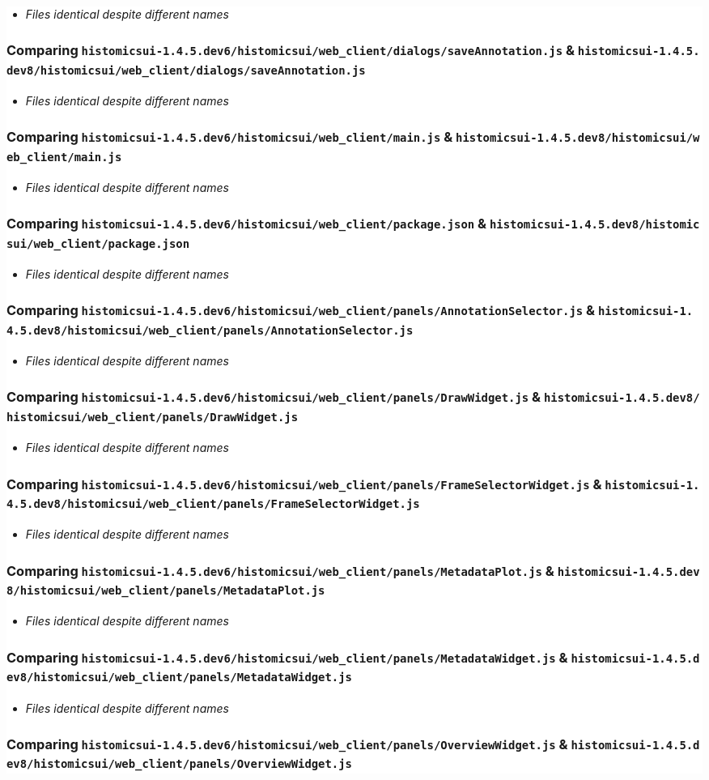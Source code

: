  * *Files identical despite different names*

### Comparing `histomicsui-1.4.5.dev6/histomicsui/web_client/dialogs/saveAnnotation.js` & `histomicsui-1.4.5.dev8/histomicsui/web_client/dialogs/saveAnnotation.js`

 * *Files identical despite different names*

### Comparing `histomicsui-1.4.5.dev6/histomicsui/web_client/main.js` & `histomicsui-1.4.5.dev8/histomicsui/web_client/main.js`

 * *Files identical despite different names*

### Comparing `histomicsui-1.4.5.dev6/histomicsui/web_client/package.json` & `histomicsui-1.4.5.dev8/histomicsui/web_client/package.json`

 * *Files identical despite different names*

### Comparing `histomicsui-1.4.5.dev6/histomicsui/web_client/panels/AnnotationSelector.js` & `histomicsui-1.4.5.dev8/histomicsui/web_client/panels/AnnotationSelector.js`

 * *Files identical despite different names*

### Comparing `histomicsui-1.4.5.dev6/histomicsui/web_client/panels/DrawWidget.js` & `histomicsui-1.4.5.dev8/histomicsui/web_client/panels/DrawWidget.js`

 * *Files identical despite different names*

### Comparing `histomicsui-1.4.5.dev6/histomicsui/web_client/panels/FrameSelectorWidget.js` & `histomicsui-1.4.5.dev8/histomicsui/web_client/panels/FrameSelectorWidget.js`

 * *Files identical despite different names*

### Comparing `histomicsui-1.4.5.dev6/histomicsui/web_client/panels/MetadataPlot.js` & `histomicsui-1.4.5.dev8/histomicsui/web_client/panels/MetadataPlot.js`

 * *Files identical despite different names*

### Comparing `histomicsui-1.4.5.dev6/histomicsui/web_client/panels/MetadataWidget.js` & `histomicsui-1.4.5.dev8/histomicsui/web_client/panels/MetadataWidget.js`

 * *Files identical despite different names*

### Comparing `histomicsui-1.4.5.dev6/histomicsui/web_client/panels/OverviewWidget.js` & `histomicsui-1.4.5.dev8/histomicsui/web_client/panels/OverviewWidget.js`
